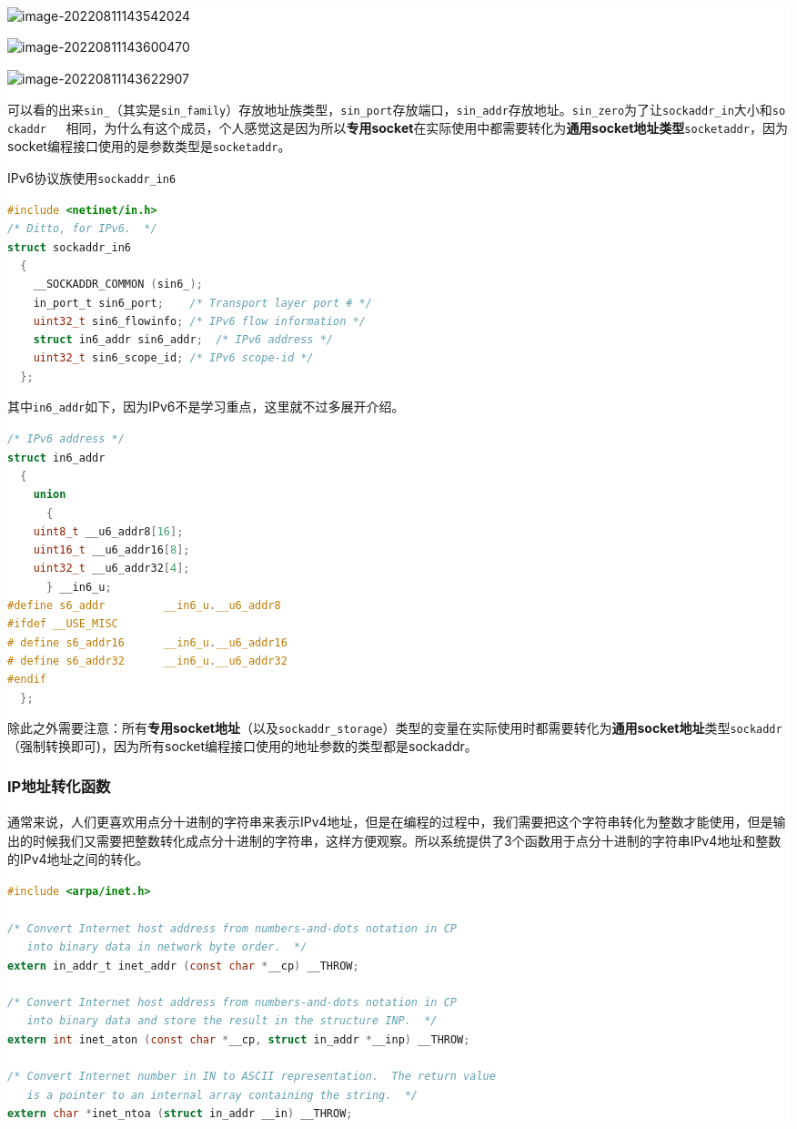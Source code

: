 ![image-20220811143542024](https://cdn.jsdelivr.net/gh/bugcat9/blog-image-bed@main/Linux/image-20220811143542024.png)

![image-20220811143600470](https://cdn.jsdelivr.net/gh/bugcat9/blog-image-bed@main/Linux/image-20220811143600470.png)

![image-20220811143622907](https://cdn.jsdelivr.net/gh/bugcat9/blog-image-bed@main/Linux/image-20220811143622907.png)

可以看的出来`sin_`（其实是`sin_family`）存放地址族类型，`sin_port`存放端口，`sin_addr`存放地址。`sin_zero`为了让`sockaddr_in`大小和`sockaddr	`相同，为什么有这个成员，个人感觉这是因为所以**专用socket**在实际使用中都需要转化为**通用socket地址类型**`socketaddr`，因为socket编程接口使用的是参数类型是`socketaddr`。

IPv6协议族使用`sockaddr_in6`

```c
#include <netinet/in.h>
/* Ditto, for IPv6.  */
struct sockaddr_in6
  {
    __SOCKADDR_COMMON (sin6_);
    in_port_t sin6_port;	/* Transport layer port # */
    uint32_t sin6_flowinfo;	/* IPv6 flow information */
    struct in6_addr sin6_addr;	/* IPv6 address */
    uint32_t sin6_scope_id;	/* IPv6 scope-id */
  };
```

其中`in6_addr`如下，因为IPv6不是学习重点，这里就不过多展开介绍。

```c
/* IPv6 address */
struct in6_addr
  {
    union
      {
	uint8_t	__u6_addr8[16];
	uint16_t __u6_addr16[8];
	uint32_t __u6_addr32[4];
      } __in6_u;
#define s6_addr			__in6_u.__u6_addr8
#ifdef __USE_MISC
# define s6_addr16		__in6_u.__u6_addr16
# define s6_addr32		__in6_u.__u6_addr32
#endif
  };
```

除此之外需要注意：所有**专用socket地址**（以及`sockaddr_storage`）类型的变量在实际使用时都需要转化为**通用socket地址**类型`sockaddr`（强制转换即可)，因为所有socket编程接口使用的地址参数的类型都是sockaddr。

### IP地址转化函数

通常来说，人们更喜欢用点分十进制的字符串来表示IPv4地址，但是在编程的过程中，我们需要把这个字符串转化为整数才能使用，但是输出的时候我们又需要把整数转化成点分十进制的字符串，这样方便观察。所以系统提供了3个函数用于点分十进制的字符串IPv4地址和整数的IPv4地址之间的转化。

```c
#include <arpa/inet.h>

/* Convert Internet host address from numbers-and-dots notation in CP
   into binary data in network byte order.  */
extern in_addr_t inet_addr (const char *__cp) __THROW;

/* Convert Internet host address from numbers-and-dots notation in CP
   into binary data and store the result in the structure INP.  */
extern int inet_aton (const char *__cp, struct in_addr *__inp) __THROW;

/* Convert Internet number in IN to ASCII representation.  The return value
   is a pointer to an internal array containing the string.  */
extern char *inet_ntoa (struct in_addr __in) __THROW;
```